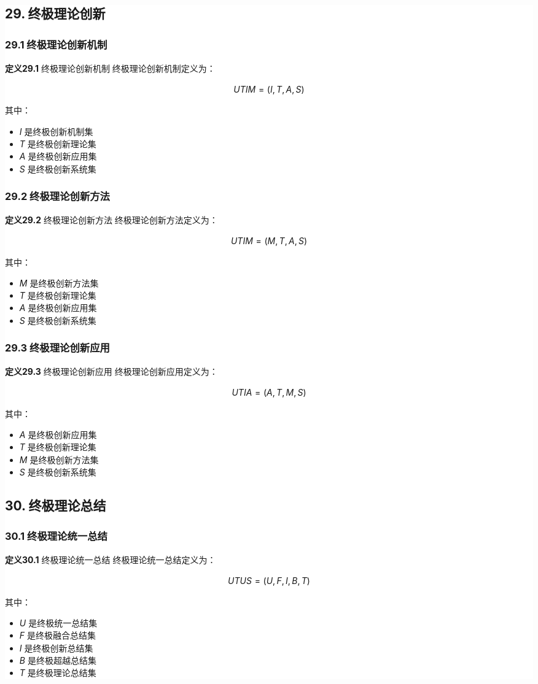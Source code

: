 ## 29. 终极理论创新

### 29.1 终极理论创新机制

**定义29.1** 终极理论创新机制
终极理论创新机制定义为：

$$UTIM = (I, T, A, S)$$

其中：

- $I$ 是终极创新机制集
- $T$ 是终极创新理论集
- $A$ 是终极创新应用集
- $S$ 是终极创新系统集

### 29.2 终极理论创新方法

**定义29.2** 终极理论创新方法
终极理论创新方法定义为：

$$UTIM = (M, T, A, S)$$

其中：

- $M$ 是终极创新方法集
- $T$ 是终极创新理论集
- $A$ 是终极创新应用集
- $S$ 是终极创新系统集

### 29.3 终极理论创新应用

**定义29.3** 终极理论创新应用
终极理论创新应用定义为：

$$UTIA = (A, T, M, S)$$

其中：

- $A$ 是终极创新应用集
- $T$ 是终极创新理论集
- $M$ 是终极创新方法集
- $S$ 是终极创新系统集

## 30. 终极理论总结

### 30.1 终极理论统一总结

**定义30.1** 终极理论统一总结
终极理论统一总结定义为：

$$UTUS = (U, F, I, B, T)$$

其中：

- $U$ 是终极统一总结集
- $F$ 是终极融合总结集
- $I$ 是终极创新总结集
- $B$ 是终极超越总结集
- $T$ 是终极理论总结集
